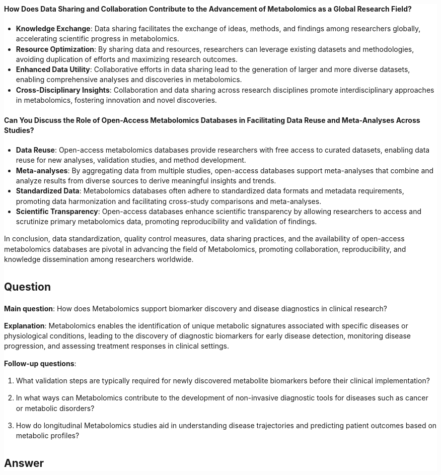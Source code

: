 #### How Does Data Sharing and Collaboration Contribute to the Advancement of Metabolomics as a Global Research Field?
- **Knowledge Exchange**: Data sharing facilitates the exchange of ideas, methods, and findings among researchers globally, accelerating scientific progress in metabolomics.
- **Resource Optimization**: By sharing data and resources, researchers can leverage existing datasets and methodologies, avoiding duplication of efforts and maximizing research outcomes.
- **Enhanced Data Utility**: Collaborative efforts in data sharing lead to the generation of larger and more diverse datasets, enabling comprehensive analyses and discoveries in metabolomics.
- **Cross-Disciplinary Insights**: Collaboration and data sharing across research disciplines promote interdisciplinary approaches in metabolomics, fostering innovation and novel discoveries.

#### Can You Discuss the Role of Open-Access Metabolomics Databases in Facilitating Data Reuse and Meta-Analyses Across Studies?
- **Data Reuse**: Open-access metabolomics databases provide researchers with free access to curated datasets, enabling data reuse for new analyses, validation studies, and method development.
- **Meta-analyses**: By aggregating data from multiple studies, open-access databases support meta-analyses that combine and analyze results from diverse sources to derive meaningful insights and trends.
- **Standardized Data**: Metabolomics databases often adhere to standardized data formats and metadata requirements, promoting data harmonization and facilitating cross-study comparisons and meta-analyses.
- **Scientific Transparency**: Open-access databases enhance scientific transparency by allowing researchers to access and scrutinize primary metabolomics data, promoting reproducibility and validation of findings.

In conclusion, data standardization, quality control measures, data sharing practices, and the availability of open-access metabolomics databases are pivotal in advancing the field of Metabolomics, promoting collaboration, reproducibility, and knowledge dissemination among researchers worldwide.

## Question
**Main question**: How does Metabolomics support biomarker discovery and disease diagnostics in clinical research?

**Explanation**: Metabolomics enables the identification of unique metabolic signatures associated with specific diseases or physiological conditions, leading to the discovery of diagnostic biomarkers for early disease detection, monitoring disease progression, and assessing treatment responses in clinical settings.

**Follow-up questions**:

1. What validation steps are typically required for newly discovered metabolite biomarkers before their clinical implementation?

2. In what ways can Metabolomics contribute to the development of non-invasive diagnostic tools for diseases such as cancer or metabolic disorders?

3. How do longitudinal Metabolomics studies aid in understanding disease trajectories and predicting patient outcomes based on metabolic profiles?





## Answer
